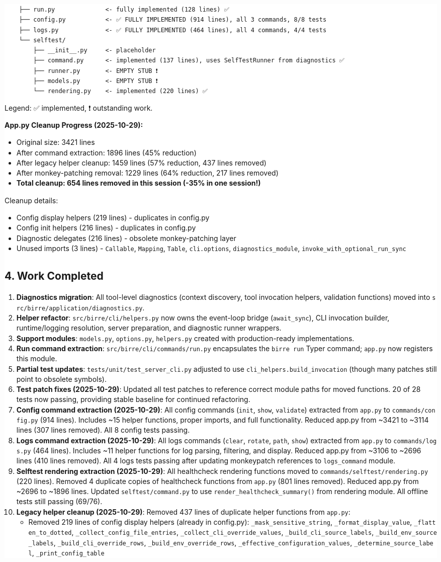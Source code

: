 ```
    ├── run.py              <- fully implemented (128 lines) ✅
    ├── config.py           <- ✅ FULLY IMPLEMENTED (914 lines), all 3 commands, 8/8 tests
    ├── logs.py             <- ✅ FULLY IMPLEMENTED (464 lines), all 4 commands, 4/4 tests
    └── selftest/
        ├── __init__.py     <- placeholder
        ├── command.py      <- implemented (137 lines), uses SelfTestRunner from diagnostics ✅
        ├── runner.py       <- EMPTY STUB ❗️
        ├── models.py       <- EMPTY STUB ❗️
        └── rendering.py    <- implemented (220 lines) ✅
```

Legend: ✅ implemented, ❗️ outstanding work.

**App.py Cleanup Progress (2025-10-29):**
- Original size: 3421 lines
- After command extraction: 1896 lines (45% reduction)
- After legacy helper cleanup: 1459 lines (57% reduction, 437 lines removed)
- After monkey-patching removal: 1229 lines (64% reduction, 217 lines removed)
- **Total cleanup: 654 lines removed in this session (-35% in one session!)**

Cleanup details:
- Config display helpers (219 lines) - duplicates in config.py
- Config init helpers (216 lines) - duplicates in config.py  
- Diagnostic delegates (216 lines) - obsolete monkey-patching layer
- Unused imports (3 lines) - `Callable`, `Mapping`, `Table`, `cli.options`, `diagnostics_module`, `invoke_with_optional_run_sync`

## 4. Work Completed
1. **Diagnostics migration**: All tool-level diagnostics (context discovery, tool invocation helpers, validation functions) moved into `src/birre/application/diagnostics.py`.
2. **Helper refactor**: `src/birre/cli/helpers.py` now owns the event-loop bridge (`await_sync`), CLI invocation builder, runtime/logging resolution, server preparation, and diagnostic runner wrappers.
3. **Support modules**: `models.py`, `options.py`, `helpers.py` created with production-ready implementations.
4. **Run command extraction**: `src/birre/cli/commands/run.py` encapsulates the `birre run` Typer command; `app.py` now registers this module.
6. **Partial test updates**: `tests/unit/test_server_cli.py` adjusted to use `cli_helpers.build_invocation` (though many patches still point to obsolete symbols).
7. **Test patch fixes (2025-10-29)**: Updated all test patches to reference correct module paths for moved functions. 20 of 28 tests now passing, providing stable baseline for continued refactoring.
8. **Config command extraction (2025-10-29)**: All config commands (`init`, `show`, `validate`) extracted from `app.py` to `commands/config.py` (914 lines). Includes ~15 helper functions, proper imports, and full functionality. Reduced app.py from ~3421 to ~3114 lines (307 lines removed). All 8 config tests passing.
9. **Logs command extraction (2025-10-29)**: All logs commands (`clear`, `rotate`, `path`, `show`) extracted from `app.py` to `commands/logs.py` (464 lines). Includes ~11 helper functions for log parsing, filtering, and display. Reduced app.py from ~3106 to ~2696 lines (410 lines removed). All 4 logs tests passing after updating monkeypatch references to `logs_command` module.
10. **Selftest rendering extraction (2025-10-29)**: All healthcheck rendering functions moved to `commands/selftest/rendering.py` (220 lines). Removed 4 duplicate copies of healthcheck functions from `app.py` (801 lines removed). Reduced app.py from ~2696 to ~1896 lines. Updated `selftest/command.py` to use `render_healthcheck_summary()` from rendering module. All offline tests still passing (69/76).
11. **Legacy helper cleanup (2025-10-29)**: Removed 437 lines of duplicate helper functions from `app.py`:
    - Removed 219 lines of config display helpers (already in config.py): `_mask_sensitive_string`, `_format_display_value`, `_flatten_to_dotted`, `_collect_config_file_entries`, `_collect_cli_override_values`, `_build_cli_source_labels`, `_build_env_source_labels`, `_build_cli_override_rows`, `_build_env_override_rows`, `_effective_configuration_values`, `_determine_source_label`, `_print_config_table`